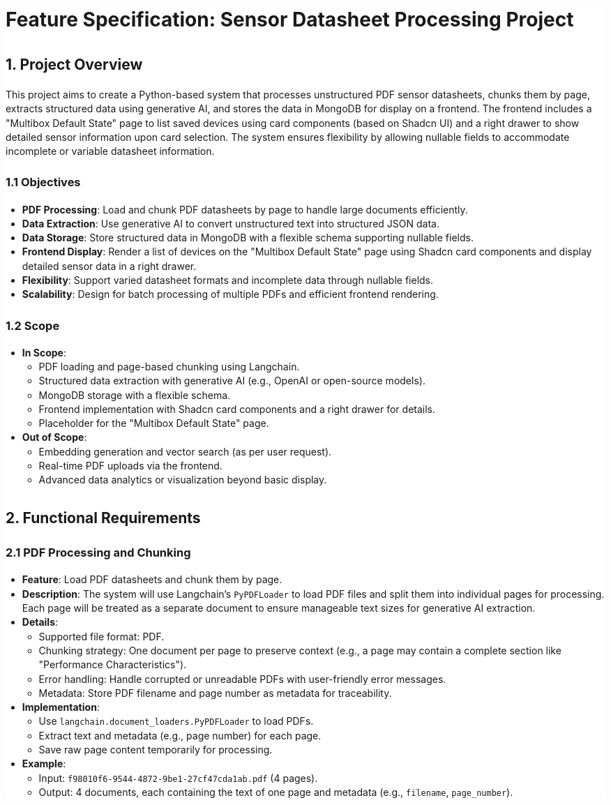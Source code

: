 # Feature Specification: Sensor Datasheet Processing Project

## 1. Project Overview

This project aims to create a Python-based system that processes unstructured PDF sensor datasheets, chunks them by page, extracts structured data using generative AI, and stores the data in MongoDB for display on a frontend. The frontend includes a "Multibox Default State" page to list saved devices using card components (based on Shadcn UI) and a right drawer to show detailed sensor information upon card selection. The system ensures flexibility by allowing nullable fields to accommodate incomplete or variable datasheet information.

### 1.1 Objectives

- **PDF Processing**: Load and chunk PDF datasheets by page to handle large documents efficiently.
- **Data Extraction**: Use generative AI to convert unstructured text into structured JSON data.
- **Data Storage**: Store structured data in MongoDB with a flexible schema supporting nullable fields.
- **Frontend Display**: Render a list of devices on the "Multibox Default State" page using Shadcn card components and display detailed sensor data in a right drawer.
- **Flexibility**: Support varied datasheet formats and incomplete data through nullable fields.
- **Scalability**: Design for batch processing of multiple PDFs and efficient frontend rendering.

### 1.2 Scope

- **In Scope**:
  - PDF loading and page-based chunking using Langchain.
  - Structured data extraction with generative AI (e.g., OpenAI or open-source models).
  - MongoDB storage with a flexible schema.
  - Frontend implementation with Shadcn card components and a right drawer for details.
  - Placeholder for the "Multibox Default State" page.
- **Out of Scope**:
  - Embedding generation and vector search (as per user request).
  - Real-time PDF uploads via the frontend.
  - Advanced data analytics or visualization beyond basic display.

## 2. Functional Requirements

### 2.1 PDF Processing and Chunking

- **Feature**: Load PDF datasheets and chunk them by page.
- **Description**: The system will use Langchain’s `PyPDFLoader` to load PDF files and split them into individual pages for processing. Each page will be treated as a separate document to ensure manageable text sizes for generative AI extraction.
- **Details**:
  - Supported file format: PDF.
  - Chunking strategy: One document per page to preserve context (e.g., a page may contain a complete section like "Performance Characteristics").
  - Error handling: Handle corrupted or unreadable PDFs with user-friendly error messages.
  - Metadata: Store PDF filename and page number as metadata for traceability.
- **Implementation**:
  - Use `langchain.document_loaders.PyPDFLoader` to load PDFs.
  - Extract text and metadata (e.g., page number) for each page.
  - Save raw page content temporarily for processing.
- **Example**:
  - Input: `f98010f6-9544-4872-9be1-27cf47cda1ab.pdf` (4 pages).
  - Output: 4 documents, each containing the text of one page and metadata (e.g., `filename`, `page_number`).
